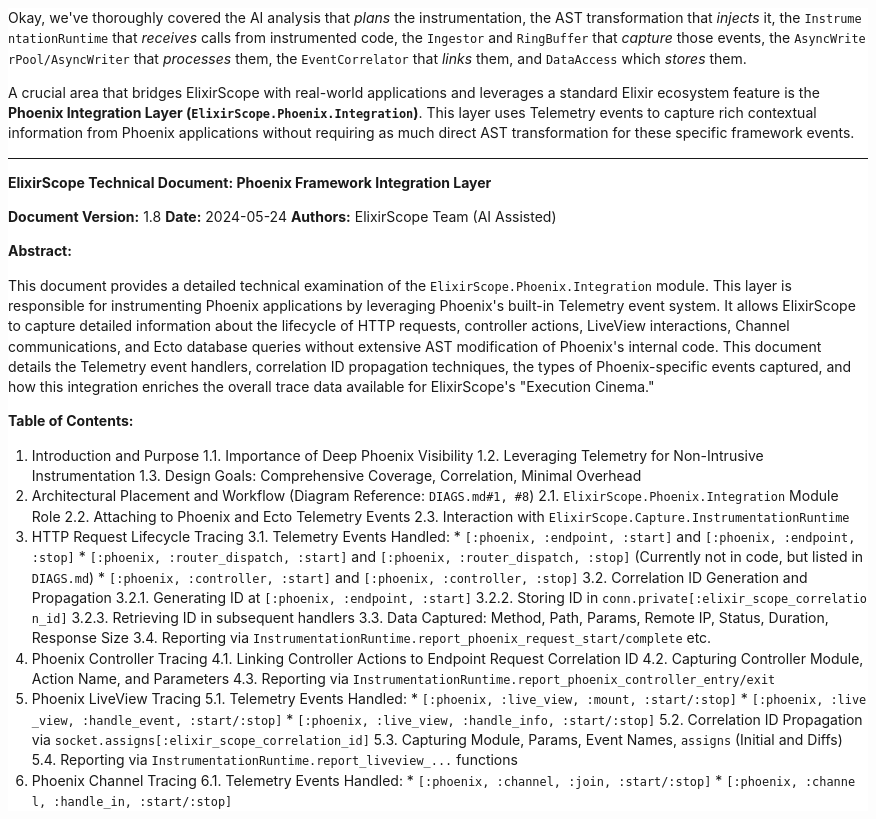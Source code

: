 Okay, we've thoroughly covered the AI analysis that *plans* the instrumentation, the AST transformation that *injects* it, the `InstrumentationRuntime` that *receives* calls from instrumented code, the `Ingestor` and `RingBuffer` that *capture* those events, the `AsyncWriterPool/AsyncWriter` that *processes* them, the `EventCorrelator` that *links* them, and `DataAccess` which *stores* them.

A crucial area that bridges ElixirScope with real-world applications and leverages a standard Elixir ecosystem feature is the **Phoenix Integration Layer (`ElixirScope.Phoenix.Integration`)**. This layer uses Telemetry events to capture rich contextual information from Phoenix applications without requiring as much direct AST transformation for these specific framework events.

---

**ElixirScope Technical Document: Phoenix Framework Integration Layer**

**Document Version:** 1.8
**Date:** 2024-05-24
**Authors:** ElixirScope Team (AI Assisted)

**Abstract:**

This document provides a detailed technical examination of the `ElixirScope.Phoenix.Integration` module. This layer is responsible for instrumenting Phoenix applications by leveraging Phoenix's built-in Telemetry event system. It allows ElixirScope to capture detailed information about the lifecycle of HTTP requests, controller actions, LiveView interactions, Channel communications, and Ecto database queries without extensive AST modification of Phoenix's internal code. This document details the Telemetry event handlers, correlation ID propagation techniques, the types of Phoenix-specific events captured, and how this integration enriches the overall trace data available for ElixirScope's "Execution Cinema."

**Table of Contents:**

1.  Introduction and Purpose
    1.1. Importance of Deep Phoenix Visibility
    1.2. Leveraging Telemetry for Non-Intrusive Instrumentation
    1.3. Design Goals: Comprehensive Coverage, Correlation, Minimal Overhead
2.  Architectural Placement and Workflow (Diagram Reference: `DIAGS.md#1, #8`)
    2.1. `ElixirScope.Phoenix.Integration` Module Role
    2.2. Attaching to Phoenix and Ecto Telemetry Events
    2.3. Interaction with `ElixirScope.Capture.InstrumentationRuntime`
3.  HTTP Request Lifecycle Tracing
    3.1. Telemetry Events Handled:
        *   `[:phoenix, :endpoint, :start]` and `[:phoenix, :endpoint, :stop]`
        *   `[:phoenix, :router_dispatch, :start]` and `[:phoenix, :router_dispatch, :stop]` (Currently not in code, but listed in `DIAGS.md`)
        *   `[:phoenix, :controller, :start]` and `[:phoenix, :controller, :stop]`
    3.2. Correlation ID Generation and Propagation
        3.2.1. Generating ID at `[:phoenix, :endpoint, :start]`
        3.2.2. Storing ID in `conn.private[:elixir_scope_correlation_id]`
        3.2.3. Retrieving ID in subsequent handlers
    3.3. Data Captured: Method, Path, Params, Remote IP, Status, Duration, Response Size
    3.4. Reporting via `InstrumentationRuntime.report_phoenix_request_start/complete` etc.
4.  Phoenix Controller Tracing
    4.1. Linking Controller Actions to Endpoint Request Correlation ID
    4.2. Capturing Controller Module, Action Name, and Parameters
    4.3. Reporting via `InstrumentationRuntime.report_phoenix_controller_entry/exit`
5.  Phoenix LiveView Tracing
    5.1. Telemetry Events Handled:
        *   `[:phoenix, :live_view, :mount, :start/:stop]`
        *   `[:phoenix, :live_view, :handle_event, :start/:stop]`
        *   `[:phoenix, :live_view, :handle_info, :start/:stop]`
    5.2. Correlation ID Propagation via `socket.assigns[:elixir_scope_correlation_id]`
    5.3. Capturing Module, Params, Event Names, `assigns` (Initial and Diffs)
    5.4. Reporting via `InstrumentationRuntime.report_liveview_...` functions
6.  Phoenix Channel Tracing
    6.1. Telemetry Events Handled:
        *   `[:phoenix, :channel, :join, :start/:stop]`
        *   `[:phoenix, :channel, :handle_in, :start/:stop]`